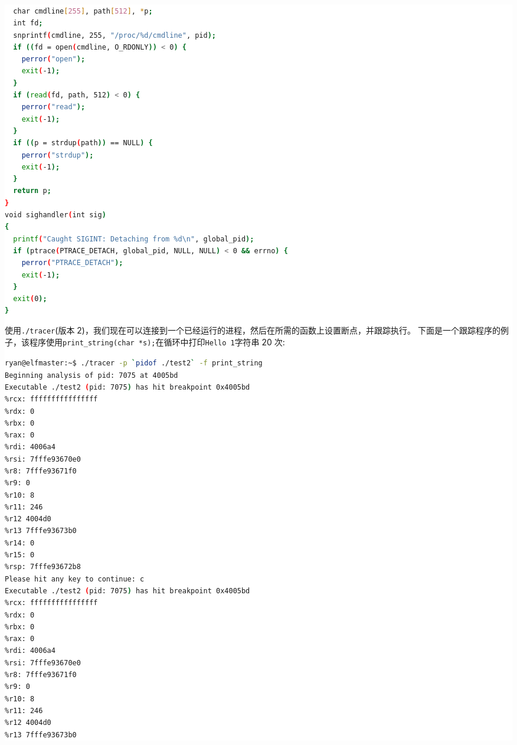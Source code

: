 ```sh
  char cmdline[255], path[512], *p;
  int fd;
  snprintf(cmdline, 255, "/proc/%d/cmdline", pid);
  if ((fd = open(cmdline, O_RDONLY)) < 0) {
    perror("open");
    exit(-1);
  }
  if (read(fd, path, 512) < 0) {
    perror("read");
    exit(-1);
  }
  if ((p = strdup(path)) == NULL) {
    perror("strdup");
    exit(-1);
  }
  return p;
}
void sighandler(int sig)
{
  printf("Caught SIGINT: Detaching from %d\n", global_pid);
  if (ptrace(PTRACE_DETACH, global_pid, NULL, NULL) < 0 && errno) {
    perror("PTRACE_DETACH");
    exit(-1);
  }
  exit(0);
}
```

使用`./tracer`(版本 2)，我们现在可以连接到一个已经运行的进程，然后在所需的函数上设置断点，并跟踪执行。 下面是一个跟踪程序的例子，该程序使用`print_string(char *s);`在循环中打印`Hello 1`字符串 20 次:

```sh
ryan@elfmaster:~$ ./tracer -p `pidof ./test2` -f print_string
Beginning analysis of pid: 7075 at 4005bd
Executable ./test2 (pid: 7075) has hit breakpoint 0x4005bd
%rcx: ffffffffffffffff
%rdx: 0
%rbx: 0
%rax: 0
%rdi: 4006a4
%rsi: 7fffe93670e0
%r8: 7fffe93671f0
%r9: 0
%r10: 8
%r11: 246
%r12 4004d0
%r13 7fffe93673b0
%r14: 0
%r15: 0
%rsp: 7fffe93672b8
Please hit any key to continue: c
Executable ./test2 (pid: 7075) has hit breakpoint 0x4005bd
%rcx: ffffffffffffffff
%rdx: 0
%rbx: 0
%rax: 0
%rdi: 4006a4
%rsi: 7fffe93670e0
%r8: 7fffe93671f0
%r9: 0
%r10: 8
%r11: 246
%r12 4004d0
%r13 7fffe93673b0
```